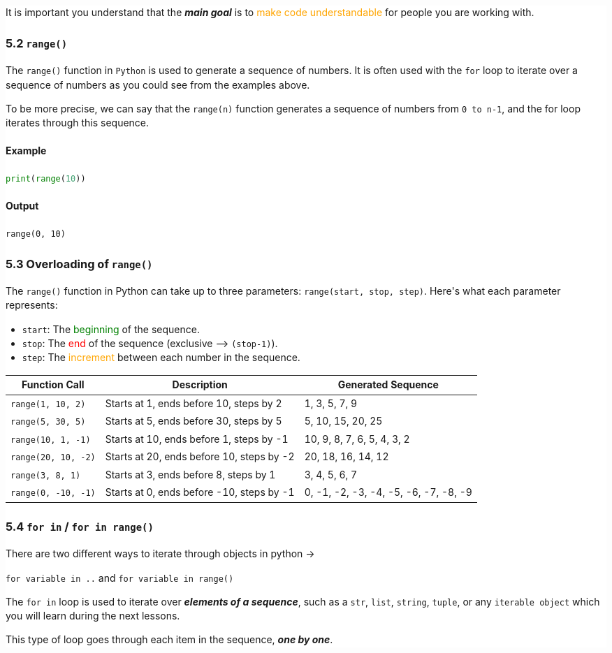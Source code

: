 It is important you understand that the **_main goal_** is to <span n style="color:orange"> make code understandable </span> for people you are working with.

### 5.2 `range()`

The `range()` function in `Python` is used to generate a sequence of numbers. It is often used with the `for` loop to iterate over a sequence of numbers as you could see from the examples above.

To be more precise, we can say that the `range(n)` function generates a sequence of numbers from `0 to n-1`, and the for loop iterates through this sequence.

#### Example

```python
print(range(10))
```

#### Output 

```
range(0, 10)
```

### 5.3 Overloading of `range()`

The `range()` function in Python can take up to three parameters: `range(start, stop, step)`. Here's what each parameter represents:

- `start`: The <span style="color:green">beginning</span> of the sequence.
- `stop`: The <span style="color:red">end</span> of the sequence (exclusive --> `(stop-1)`).
- `step`: The <span style="color:orange">increment</span> between each number in the sequence.

| Function Call          | Description                      | Generated Sequence              |
|------------------------|----------------------------------|---------------------------------|
| `range(1, 10, 2)`      | Starts at 1, ends before 10, steps by 2 | 1, 3, 5, 7, 9                  |
| `range(5, 30, 5)`      | Starts at 5, ends before 30, steps by 5 | 5, 10, 15, 20, 25              |
| `range(10, 1, -1)`     | Starts at 10, ends before 1, steps by -1 | 10, 9, 8, 7, 6, 5, 4, 3, 2    |
| `range(20, 10, -2)`    | Starts at 20, ends before 10, steps by -2 | 20, 18, 16, 14, 12             |
| `range(3, 8, 1)`       | Starts at 3, ends before 8, steps by 1 | 3, 4, 5, 6, 7                  |
| `range(0, -10, -1)`    | Starts at 0, ends before -10, steps by -1 | 0, -1, -2, -3, -4, -5, -6, -7, -8, -9 |


### 5.4 `for in` / `for in range()` 

There are two different ways to iterate through objects in python -> 

`for variable in ..` and `for variable in range()`


The `for in` loop is used to iterate over _**elements of a sequence**_, such as a `str`, `list`, `string`, `tuple`, or any `iterable object` which you will learn during the next lessons. 

This type of loop goes through each item in the sequence, _**one by one**_.

